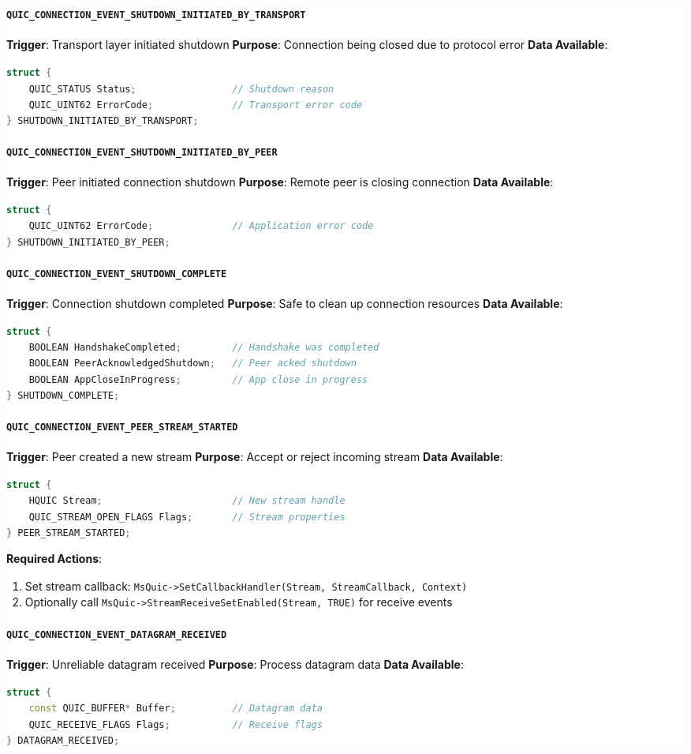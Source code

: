 #### `QUIC_CONNECTION_EVENT_SHUTDOWN_INITIATED_BY_TRANSPORT`
**Trigger**: Transport layer initiated shutdown
**Purpose**: Connection being closed due to protocol error
**Data Available**:
```cpp
struct {
    QUIC_STATUS Status;                 // Shutdown reason
    QUIC_UINT62 ErrorCode;              // Transport error code
} SHUTDOWN_INITIATED_BY_TRANSPORT;
```

#### `QUIC_CONNECTION_EVENT_SHUTDOWN_INITIATED_BY_PEER`
**Trigger**: Peer initiated connection shutdown
**Purpose**: Remote peer is closing connection
**Data Available**:
```cpp
struct {
    QUIC_UINT62 ErrorCode;              // Application error code
} SHUTDOWN_INITIATED_BY_PEER;
```

#### `QUIC_CONNECTION_EVENT_SHUTDOWN_COMPLETE`
**Trigger**: Connection shutdown completed
**Purpose**: Safe to clean up connection resources
**Data Available**:
```cpp
struct {
    BOOLEAN HandshakeCompleted;         // Handshake was completed
    BOOLEAN PeerAcknowledgedShutdown;   // Peer acked shutdown
    BOOLEAN AppCloseInProgress;         // App close in progress
} SHUTDOWN_COMPLETE;
```

#### `QUIC_CONNECTION_EVENT_PEER_STREAM_STARTED`
**Trigger**: Peer created a new stream
**Purpose**: Accept or reject incoming stream
**Data Available**:
```cpp
struct {
    HQUIC Stream;                       // New stream handle
    QUIC_STREAM_OPEN_FLAGS Flags;       // Stream properties
} PEER_STREAM_STARTED;
```

**Required Actions**:
1. Set stream callback: `MsQuic->SetCallbackHandler(Stream, StreamCallback, Context)`
2. Optionally call `MsQuic->StreamReceiveSetEnabled(Stream, TRUE)` for receive events

#### `QUIC_CONNECTION_EVENT_DATAGRAM_RECEIVED`
**Trigger**: Unreliable datagram received
**Purpose**: Process datagram data
**Data Available**:
```cpp
struct {
    const QUIC_BUFFER* Buffer;          // Datagram data
    QUIC_RECEIVE_FLAGS Flags;           // Receive flags
} DATAGRAM_RECEIVED;
```
